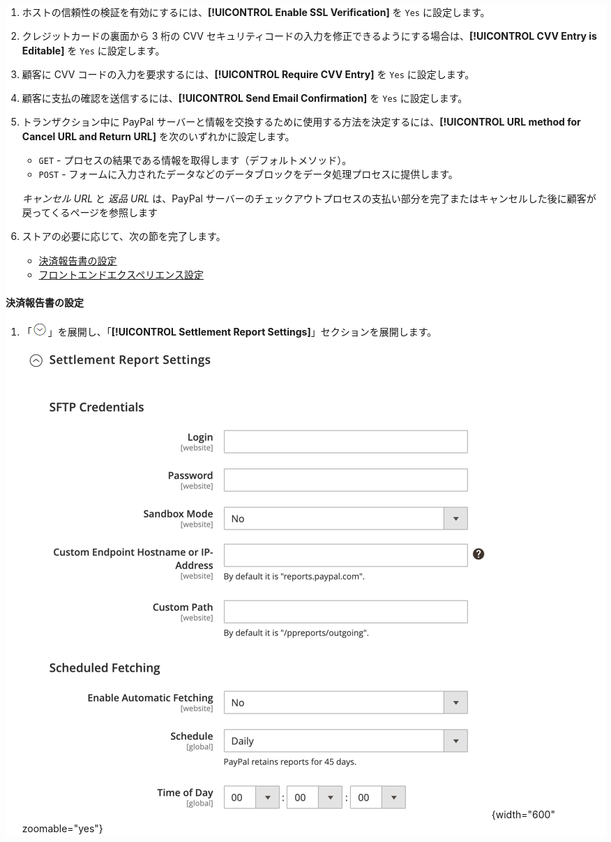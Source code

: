 1. ホストの信頼性の検証を有効にするには、**[!UICONTROL Enable SSL Verification]** を `Yes` に設定します。

1. クレジットカードの裏面から 3 桁の CVV セキュリティコードの入力を修正できるようにする場合は、**[!UICONTROL CVV Entry is Editable]** を `Yes` に設定します。

1. 顧客に CVV コードの入力を要求するには、**[!UICONTROL Require CVV Entry]** を `Yes` に設定します。

1. 顧客に支払の確認を送信するには、**[!UICONTROL Send Email Confirmation]** を `Yes` に設定します。

1. トランザクション中に PayPal サーバーと情報を交換するために使用する方法を決定するには、**[!UICONTROL URL method for Cancel URL and Return URL]** を次のいずれかに設定します。

   - `GET` - プロセスの結果である情報を取得します（デフォルトメソッド）。
   - `POST` - フォームに入力されたデータなどのデータブロックをデータ処理プロセスに提供します。

   _キャンセル URL_ と _返品 URL_ は、PayPal サーバーのチェックアウトプロセスの支払い部分を完了またはキャンセルした後に顧客が戻ってくるページを参照します

1. ストアの必要に応じて、次の節を完了します。

   - [決済報告書の設定](#settlement-report-settings)
   - [フロントエンドエクスペリエンス設定](#frontend-experience-settings)

#### 決済報告書の設定

1. 「![ 展開セレクター ](../assets/icon-display-expand.png)」を展開し、「**[!UICONTROL Settlement Report Settings]**」セクションを展開します。

   ![ 決済報告書の設定 – PayPal Payflow Pro](../configuration-reference/sales/assets/payment-methods-paypal-payments-advanced-settlement-report-settings.png){width="600" zoomable="yes"}


[1]: https://www.paypal.com/webapps/mpp/how-to-sell-online
[2]: https://manager.paypal.com/
[3]: https://www.paypalobjects.com/en_AU/vhelp/paypalmanager_help/credit_card_numbers.htm
[4]: https://developer.paypal.com/docs/payflow/integration-guide/configure-hosted-checkout/#configuring-hosted-pages-using-paypal-manager